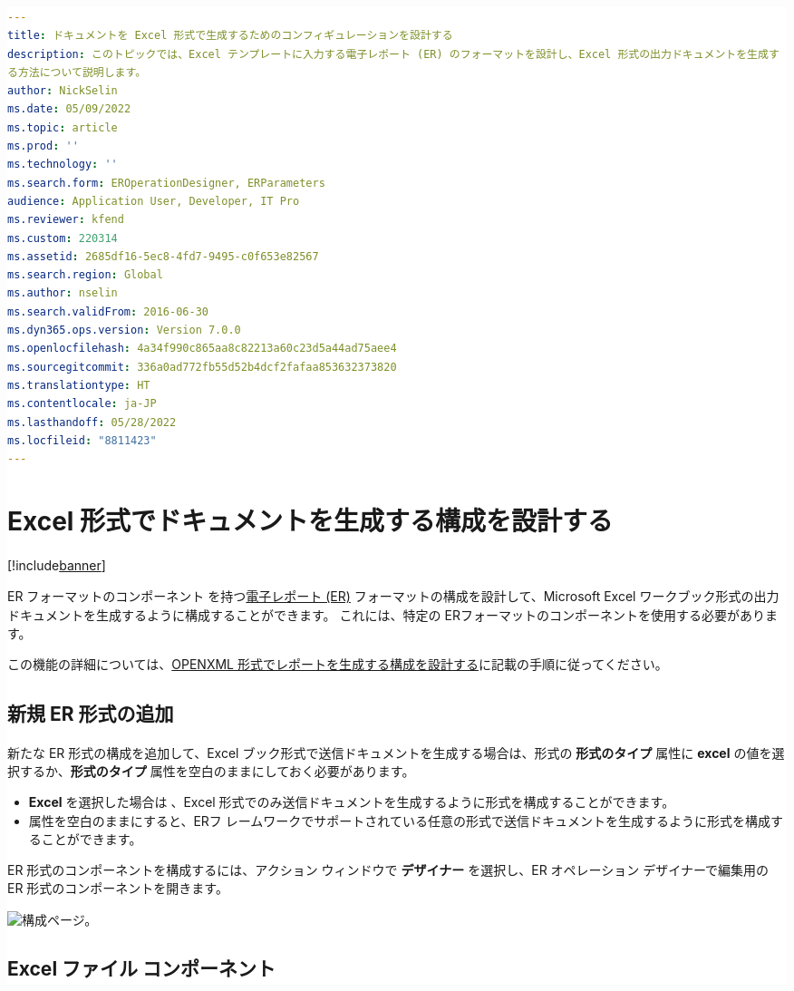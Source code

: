 ```yaml
---
title: ドキュメントを Excel 形式で生成するためのコンフィギュレーションを設計する
description: このトピックでは、Excel テンプレートに入力する電子レポート (ER) のフォーマットを設計し、Excel 形式の出力ドキュメントを生成する方法について説明します。
author: NickSelin
ms.date: 05/09/2022
ms.topic: article
ms.prod: ''
ms.technology: ''
ms.search.form: EROperationDesigner, ERParameters
audience: Application User, Developer, IT Pro
ms.reviewer: kfend
ms.custom: 220314
ms.assetid: 2685df16-5ec8-4fd7-9495-c0f653e82567
ms.search.region: Global
ms.author: nselin
ms.search.validFrom: 2016-06-30
ms.dyn365.ops.version: Version 7.0.0
ms.openlocfilehash: 4a34f990c865aa8c82213a60c23d5a44ad75aee4
ms.sourcegitcommit: 336a0ad772fb55d52b4dcf2fafaa853632373820
ms.translationtype: HT
ms.contentlocale: ja-JP
ms.lasthandoff: 05/28/2022
ms.locfileid: "8811423"
---
```

# <a name="design-a-configuration-for-generating-documents-in-excel-format"></a>Excel 形式でドキュメントを生成する構成を設計する

[!include[banner](../includes/banner.md)]

ER フォーマットのコンポーネント を持つ[電子レポート (ER)](general-electronic-reporting.md) フォーマットの構成を設計して、Microsoft Excel ワークブック形式の出力ドキュメントを生成するように構成することができます。 これには、特定の ERフォーマットのコンポーネントを使用する必要があります。

この機能の詳細については、[OPENXML 形式でレポートを生成する構成を設計する](tasks/er-design-reports-openxml-2016-11.md)に記載の手順に従ってください。

## <a name="add-a-new-er-format"></a>新規 ER 形式の追加

新たな ER 形式の構成を追加して、Excel ブック形式で送信ドキュメントを生成する場合は、形式の **形式のタイプ** 属性に **excel** の値を選択するか、**形式のタイプ** 属性を空白のままにしておく必要があります。

- **Excel** を選択した場合は 、Excel 形式でのみ送信ドキュメントを生成するように形式を構成することができます。
- 属性を空白のままにすると、ERフ レームワークでサポートされている任意の形式で送信ドキュメントを生成するように形式を構成することができます。

ER 形式のコンポーネントを構成するには、アクション ウィンドウで **デザイナー** を選択し、ER オペレーション デザイナーで編集用の ER 形式のコンポーネントを開きます。

![構成ページ。](./media/er-excel-format-add-format.png)

## <a name="excel-file-component"></a>Excel ファイル コンポーネント
